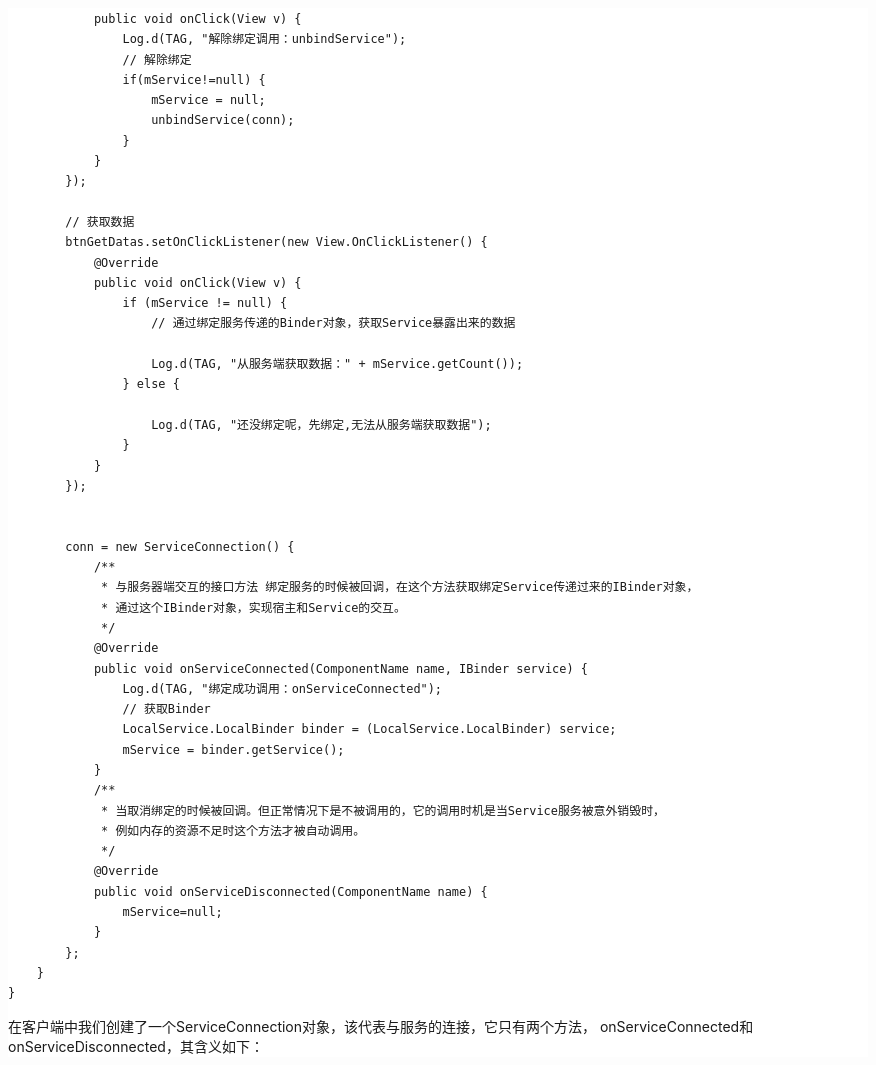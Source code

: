 ```
            public void onClick(View v) {
                Log.d(TAG, "解除绑定调用：unbindService");
                // 解除绑定
                if(mService!=null) {
                    mService = null;
                    unbindService(conn);
                }
            }
        });

        // 获取数据
        btnGetDatas.setOnClickListener(new View.OnClickListener() {
            @Override
            public void onClick(View v) {
                if (mService != null) {
                    // 通过绑定服务传递的Binder对象，获取Service暴露出来的数据

                    Log.d(TAG, "从服务端获取数据：" + mService.getCount());
                } else {

                    Log.d(TAG, "还没绑定呢，先绑定,无法从服务端获取数据");
                }
            }
        });


        conn = new ServiceConnection() {
            /**
             * 与服务器端交互的接口方法 绑定服务的时候被回调，在这个方法获取绑定Service传递过来的IBinder对象，
             * 通过这个IBinder对象，实现宿主和Service的交互。
             */
            @Override
            public void onServiceConnected(ComponentName name, IBinder service) {
                Log.d(TAG, "绑定成功调用：onServiceConnected");
                // 获取Binder
                LocalService.LocalBinder binder = (LocalService.LocalBinder) service;
                mService = binder.getService();
            }
            /**
             * 当取消绑定的时候被回调。但正常情况下是不被调用的，它的调用时机是当Service服务被意外销毁时，
             * 例如内存的资源不足时这个方法才被自动调用。
             */
            @Override
            public void onServiceDisconnected(ComponentName name) {
                mService=null;
            }
        };
    }
}

```
在客户端中我们创建了一个ServiceConnection对象，该代表与服务的连接，它只有两个方法， onServiceConnected和onServiceDisconnected，其含义如下：
